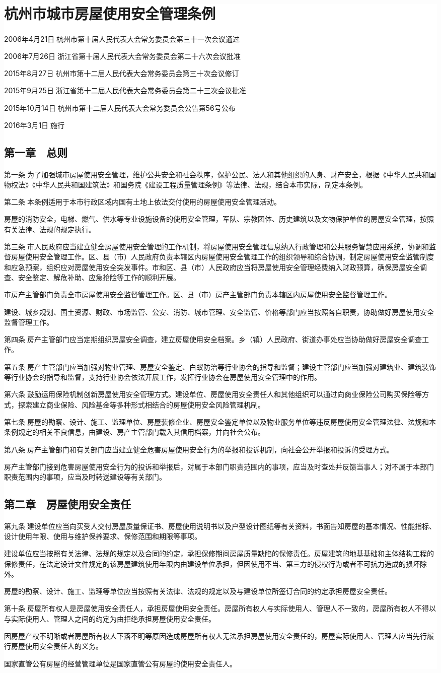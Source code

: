 # 杭州市城市房屋使用安全管理条例

2006年4月21日 杭州市第十届人民代表大会常务委员会第三十一次会议通过

2006年7月26日 浙江省第十届人民代表大会常务委员会第二十六次会议批准

2015年8月27日 杭州市第十二届人民代表大会常务委员会第三十次会议修订

2015年9月25日 浙江省第十二届人民代表大会常务委员会第二十三次会议批准

2015年10月14日 杭州市第十二届人民代表大会常务委员会公告第56号公布

2016年3月1日 施行



## 第一章　总则

第一条 为了加强城市房屋使用安全管理，维护公共安全和社会秩序，保护公民、法人和其他组织的人身、财产安全，根据《中华人民共和国物权法》《中华人民共和国建筑法》和国务院《建设工程质量管理条例》等法律、法规，结合本市实际，制定本条例。

第二条 本条例适用于本市行政区域内国有土地上依法交付使用的房屋使用安全管理活动。

房屋的消防安全，电梯、燃气、供水等专业设施设备的使用安全管理，军队、宗教团体、历史建筑以及文物保护单位的房屋安全管理，按照有关法律、法规的规定执行。

第三条 市人民政府应当建立健全房屋使用安全管理的工作机制，将房屋使用安全管理信息纳入行政管理和公共服务智慧应用系统，协调和监督房屋使用安全管理工作。区、县（市）人民政府负责本辖区内房屋使用安全管理工作的组织领导和综合协调，制定房屋使用安全监管制度和应急预案，组织应对房屋使用安全突发事件。市和区、县（市）人民政府应当将房屋使用安全管理经费纳入财政预算，确保房屋安全调查、安全鉴定、解危补助、应急抢险等工作的顺利开展。

市房产主管部门负责全市房屋使用安全监督管理工作。区、县（市）房产主管部门负责本辖区内房屋使用安全监督管理工作。

建设、城乡规划、国土资源、财政、市场监管、公安、消防、城市管理、安全监管、价格等部门应当按照各自职责，协助做好房屋使用安全监督管理工作。

第四条 房产主管部门应当定期组织房屋安全调查，建立房屋使用安全档案。乡（镇）人民政府、街道办事处应当协助做好房屋安全调查工作。

第五条 房产主管部门应当加强对物业管理、房屋安全鉴定、白蚁防治等行业协会的指导和监督；建设主管部门应当加强对建筑业、建筑装饰等行业协会的指导和监督，支持行业协会依法开展工作，发挥行业协会在房屋使用安全管理中的作用。

第六条 鼓励运用保险机制创新房屋使用安全管理方式。建设单位、房屋使用安全责任人和其他组织可以通过向商业保险公司购买保险等方式，探索建立商业保险、风险基金等多种形式相结合的房屋使用安全风险管理机制。

第七条 房屋的勘察、设计、施工、监理单位、房屋装修企业、房屋安全鉴定单位以及物业服务单位等违反房屋使用安全管理法律、法规和本条例规定的相关不良信息，由建设、房产主管部门载入其信用档案，并向社会公布。

第八条 房产主管部门和有关部门应当建立健全危害房屋使用安全行为的举报和投诉机制，向社会公开举报和投诉的受理方式。

房产主管部门接到危害房屋使用安全行为的投诉和举报后，对属于本部门职责范围内的事项，应当及时查处并反馈当事人；对不属于本部门职责范围内的事项，应当及时转送建设等有关部门。

## 第二章　房屋使用安全责任

第九条 建设单位应当向买受人交付房屋质量保证书、房屋使用说明书以及户型设计图纸等有关资料，书面告知房屋的基本情况、性能指标、设计使用年限、使用与维护保养要求、保修范围和期限等事项。

建设单位应当按照有关法律、法规的规定以及合同的约定，承担保修期间房屋质量缺陷的保修责任。房屋建筑的地基基础和主体结构工程的保修责任，在法定设计文件规定的该房屋建筑使用年限内由建设单位承担，但因使用不当、第三方的侵权行为或者不可抗力造成的损坏除外。

房屋的勘察、设计、施工、监理等单位应当按照有关法律、法规的规定以及与建设单位所签订合同的约定承担房屋安全责任。

第十条 房屋所有权人是房屋使用安全责任人，承担房屋使用安全责任。房屋所有权人与实际使用人、管理人不一致的，房屋所有权人不得以与实际使用人、管理人之间的约定为由拒绝承担房屋使用安全责任。

因房屋产权不明晰或者房屋所有权人下落不明等原因造成房屋所有权人无法承担房屋使用安全责任的，房屋实际使用人、管理人应当先行履行房屋使用安全责任人的义务。

国家直管公有房屋的经营管理单位是国家直管公有房屋的使用安全责任人。
